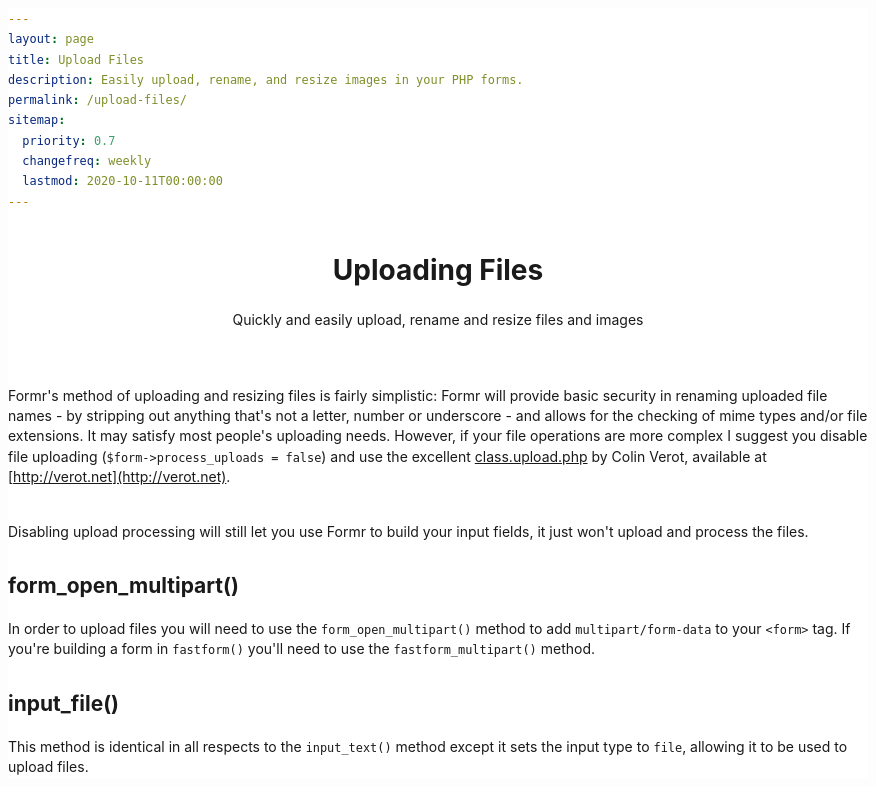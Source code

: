 ```yaml
---
layout: page
title: Upload Files
description: Easily upload, rename, and resize images in your PHP forms.
permalink: /upload-files/
sitemap:
  priority: 0.7
  changefreq: weekly
  lastmod: 2020-10-11T00:00:00
---
```


<header class="post-header">
	<h1 class="post-title"><i class="fa fa-cloud-upload"></i> Uploading Files</h1>
	<p class="lead">Quickly and easily upload, rename and resize files and images</p>
</header>



Formr's method of uploading and resizing files is fairly simplistic: Formr will provide basic security in renaming uploaded file names - by stripping out anything that's not a letter, number or underscore - and allows for the checking of mime types and/or file extensions. It may satisfy most people's uploading needs. However, if your file operations are more complex I suggest you disable file uploading (`$form->process_uploads = false`) and use the excellent [class.upload.php](http://www.verot.net/php_class_upload.htm) by Colin Verot, available at [http://verot.net](http://verot.net).

<br>

<div class="alert alert-info">
<i class="fa fa-lightbulb-o"></i>	
Disabling upload processing will still let you use Formr to build your input fields, it just won't upload and process the files.
</div>









## form\_open\_multipart()

In order to upload files you will need to use the `form_open_multipart()` method to add `multipart/form-data` to your `<form>` tag. If you're building a form in `fastform()` you'll need to use the `fastform_multipart()` method.









## input_file()

This method is identical in all respects to the `input_text()` method except it sets the input type to `file`, allowing it to be used to upload files.
